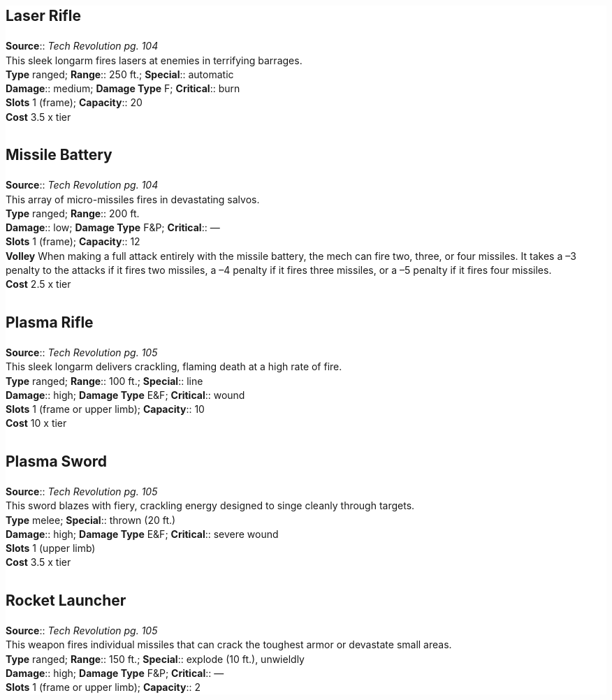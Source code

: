 ## Laser Rifle

**Source**:: _Tech Revolution pg. 104_  
This sleek longarm fires lasers at enemies in terrifying barrages.  
**Type** ranged; **Range**:: 250 ft.;
**Special**:: automatic  
**Damage**:: medium; **Damage Type** F;
**Critical**:: burn  
**Slots** 1 (frame); **Capacity**:: 20  
**Cost** 3.5 x tier

## Missile Battery

**Source**:: _Tech Revolution pg. 104_  
This array of micro-missiles fires in devastating salvos.  
**Type** ranged; **Range**:: 200 ft.  
**Damage**:: low; **Damage Type** F&P;
**Critical**:: —  
**Slots** 1 (frame); **Capacity**:: 12  
**Volley** When making a full attack entirely with the missile battery, the mech can fire two, three, or four missiles. It takes a –3 penalty to the attacks if it fires two missiles, a –4 penalty if it fires three missiles, or a –5 penalty if it fires four missiles.  
**Cost** 2.5 x tier

## Plasma Rifle

**Source**:: _Tech Revolution pg. 105_  
This sleek longarm delivers crackling, flaming death at a high rate of fire.  
**Type** ranged; **Range**:: 100 ft.;
**Special**:: line  
**Damage**:: high; **Damage Type** E&F;
**Critical**:: wound  
**Slots** 1 (frame or upper limb); **Capacity**:: 10  
**Cost** 10 x tier

## Plasma Sword

**Source**:: _Tech Revolution pg. 105_  
This sword blazes with fiery, crackling energy designed to singe cleanly through targets.  
**Type** melee;
**Special**:: thrown (20 ft.)  
**Damage**:: high; **Damage Type** E&F;
**Critical**:: severe wound  
**Slots** 1 (upper limb)  
**Cost** 3.5 x tier

## Rocket Launcher

**Source**:: _Tech Revolution pg. 105_  
This weapon fires individual missiles that can crack the toughest armor or devastate small areas.  
**Type** ranged; **Range**:: 150 ft.;
**Special**:: explode (10 ft.), unwieldly  
**Damage**:: high; **Damage Type** F&P;
**Critical**:: —  
**Slots** 1 (frame or upper limb); **Capacity**:: 2  
